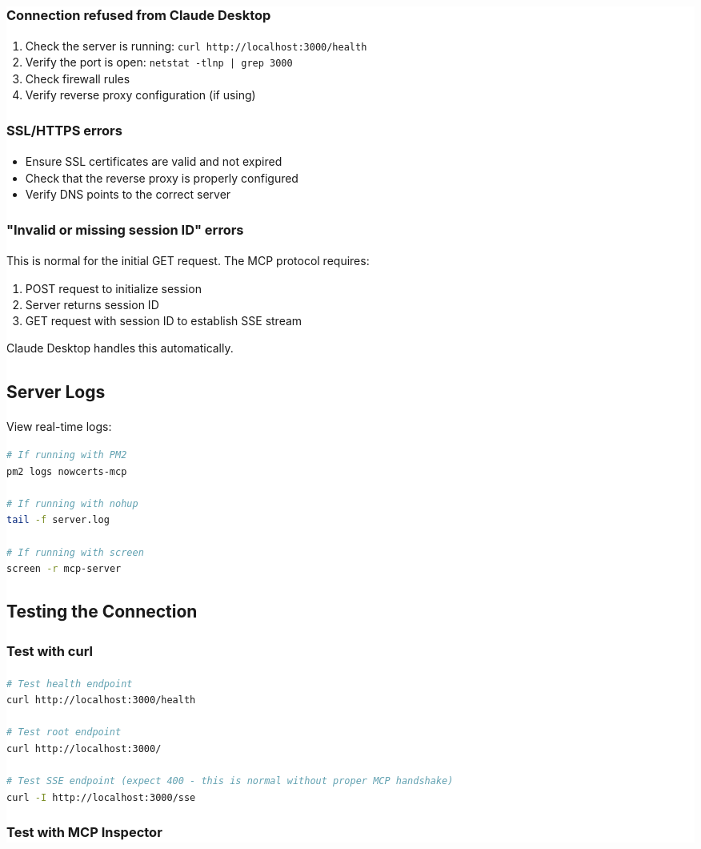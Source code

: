### Connection refused from Claude Desktop

1. Check the server is running: `curl http://localhost:3000/health`
2. Verify the port is open: `netstat -tlnp | grep 3000`
3. Check firewall rules
4. Verify reverse proxy configuration (if using)

### SSL/HTTPS errors

- Ensure SSL certificates are valid and not expired
- Check that the reverse proxy is properly configured
- Verify DNS points to the correct server

### "Invalid or missing session ID" errors

This is normal for the initial GET request. The MCP protocol requires:
1. POST request to initialize session
2. Server returns session ID
3. GET request with session ID to establish SSE stream

Claude Desktop handles this automatically.

## Server Logs

View real-time logs:

```bash
# If running with PM2
pm2 logs nowcerts-mcp

# If running with nohup
tail -f server.log

# If running with screen
screen -r mcp-server
```

## Testing the Connection

### Test with curl

```bash
# Test health endpoint
curl http://localhost:3000/health

# Test root endpoint
curl http://localhost:3000/

# Test SSE endpoint (expect 400 - this is normal without proper MCP handshake)
curl -I http://localhost:3000/sse
```

### Test with MCP Inspector
